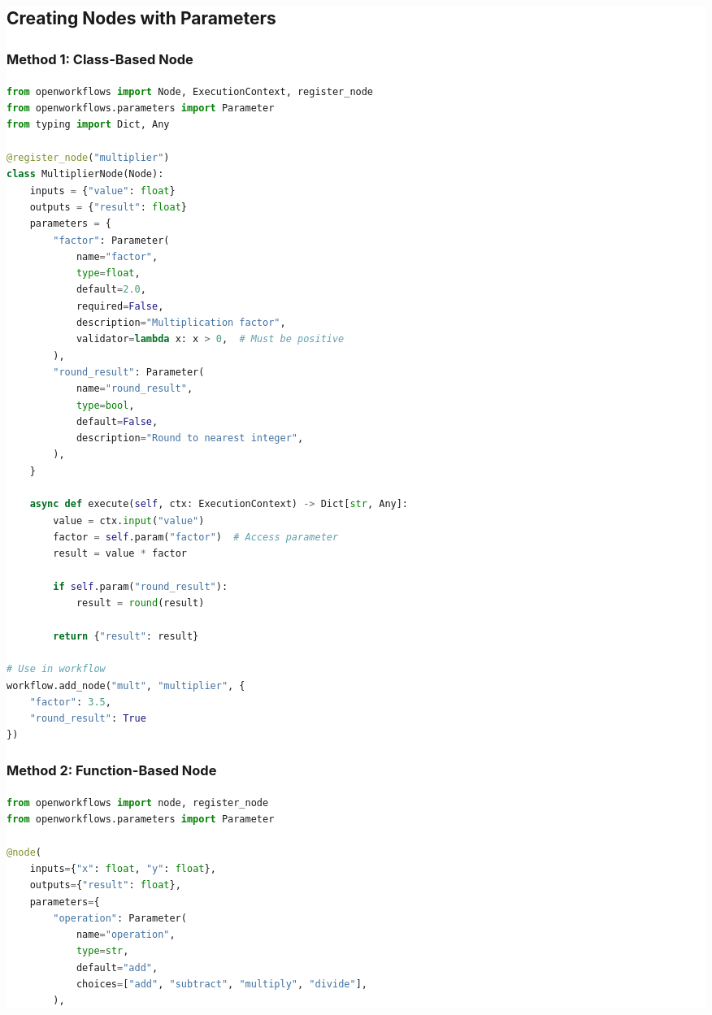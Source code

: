 ## Creating Nodes with Parameters

### Method 1: Class-Based Node

```python
from openworkflows import Node, ExecutionContext, register_node
from openworkflows.parameters import Parameter
from typing import Dict, Any

@register_node("multiplier")
class MultiplierNode(Node):
    inputs = {"value": float}
    outputs = {"result": float}
    parameters = {
        "factor": Parameter(
            name="factor",
            type=float,
            default=2.0,
            required=False,
            description="Multiplication factor",
            validator=lambda x: x > 0,  # Must be positive
        ),
        "round_result": Parameter(
            name="round_result",
            type=bool,
            default=False,
            description="Round to nearest integer",
        ),
    }

    async def execute(self, ctx: ExecutionContext) -> Dict[str, Any]:
        value = ctx.input("value")
        factor = self.param("factor")  # Access parameter
        result = value * factor

        if self.param("round_result"):
            result = round(result)

        return {"result": result}

# Use in workflow
workflow.add_node("mult", "multiplier", {
    "factor": 3.5,
    "round_result": True
})
```

### Method 2: Function-Based Node

```python
from openworkflows import node, register_node
from openworkflows.parameters import Parameter

@node(
    inputs={"x": float, "y": float},
    outputs={"result": float},
    parameters={
        "operation": Parameter(
            name="operation",
            type=str,
            default="add",
            choices=["add", "subtract", "multiply", "divide"],
        ),
```